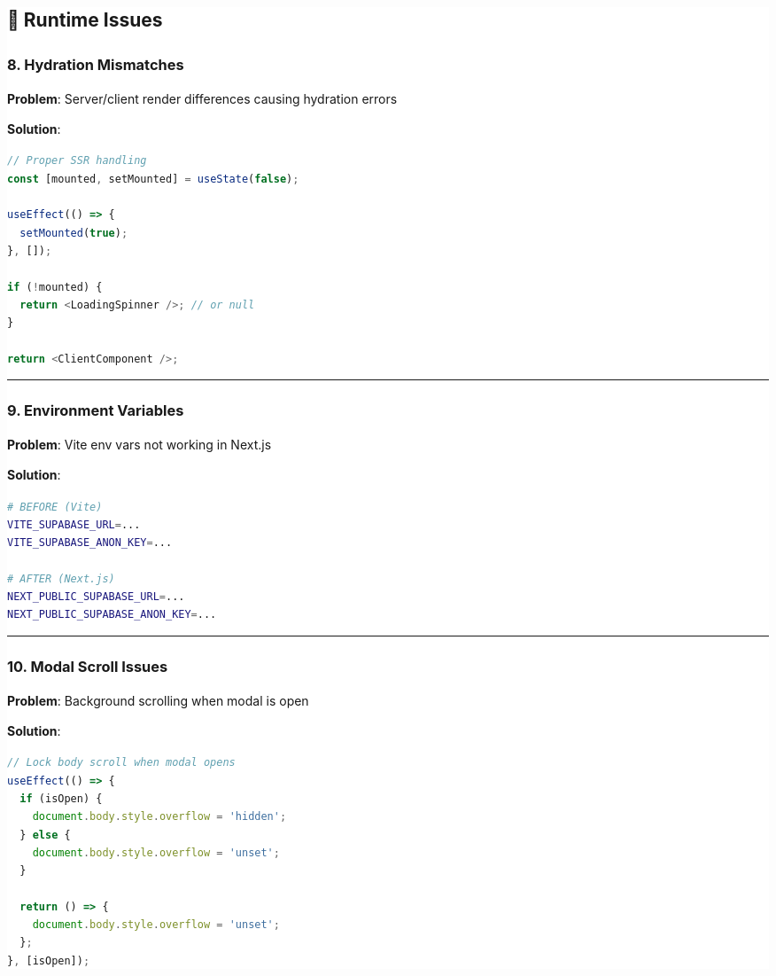 ## 🚨 **Runtime Issues**

### **8. Hydration Mismatches**
**Problem**: Server/client render differences causing hydration errors

**Solution**:
```typescript
// Proper SSR handling
const [mounted, setMounted] = useState(false);

useEffect(() => {
  setMounted(true);
}, []);

if (!mounted) {
  return <LoadingSpinner />; // or null
}

return <ClientComponent />;
```

---

### **9. Environment Variables**
**Problem**: Vite env vars not working in Next.js

**Solution**:
```bash
# BEFORE (Vite)
VITE_SUPABASE_URL=...
VITE_SUPABASE_ANON_KEY=...

# AFTER (Next.js)
NEXT_PUBLIC_SUPABASE_URL=...
NEXT_PUBLIC_SUPABASE_ANON_KEY=...
```

---

### **10. Modal Scroll Issues**
**Problem**: Background scrolling when modal is open

**Solution**:
```typescript
// Lock body scroll when modal opens
useEffect(() => {
  if (isOpen) {
    document.body.style.overflow = 'hidden';
  } else {
    document.body.style.overflow = 'unset';
  }

  return () => {
    document.body.style.overflow = 'unset';
  };
}, [isOpen]);
```

